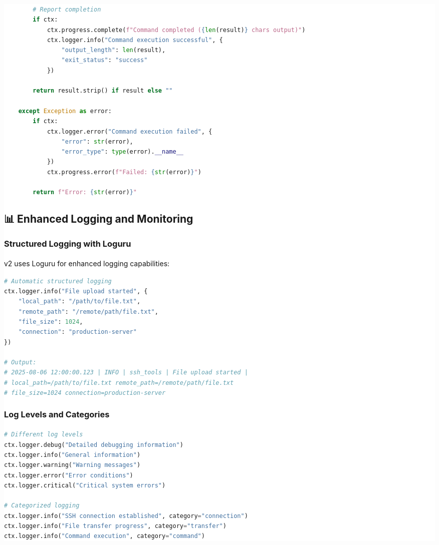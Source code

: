 ```python
        # Report completion
        if ctx:
            ctx.progress.complete(f"Command completed ({len(result)} chars output)")
            ctx.logger.info("Command execution successful", {
                "output_length": len(result),
                "exit_status": "success"
            })
        
        return result.strip() if result else ""
        
    except Exception as error:
        if ctx:
            ctx.logger.error("Command execution failed", {
                "error": str(error),
                "error_type": type(error).__name__
            })
            ctx.progress.error(f"Failed: {str(error)}")
        
        return f"Error: {str(error)}"
```

## 📊 Enhanced Logging and Monitoring

### Structured Logging with Loguru

v2 uses Loguru for enhanced logging capabilities:

```python
# Automatic structured logging
ctx.logger.info("File upload started", {
    "local_path": "/path/to/file.txt",
    "remote_path": "/remote/path/file.txt",
    "file_size": 1024,
    "connection": "production-server"
})

# Output:
# 2025-08-06 12:00:00.123 | INFO | ssh_tools | File upload started | 
# local_path=/path/to/file.txt remote_path=/remote/path/file.txt 
# file_size=1024 connection=production-server
```

### Log Levels and Categories

```python
# Different log levels
ctx.logger.debug("Detailed debugging information")
ctx.logger.info("General information")
ctx.logger.warning("Warning messages")
ctx.logger.error("Error conditions")
ctx.logger.critical("Critical system errors")

# Categorized logging
ctx.logger.info("SSH connection established", category="connection")
ctx.logger.info("File transfer progress", category="transfer")
ctx.logger.info("Command execution", category="command")
```
